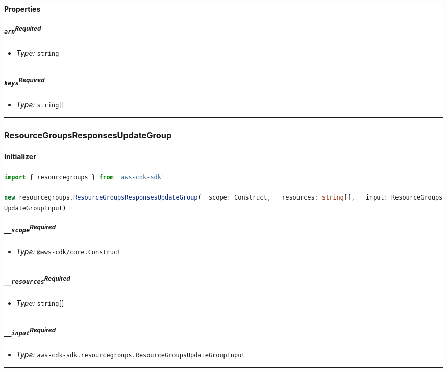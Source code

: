 


#### Properties <a name="Properties"></a>

##### `arn`<sup>Required</sup> <a name="aws-cdk-sdk.resourcegroups.ResourceGroupsResponsesUntag.property.arn"></a>

- *Type:* `string`

---

##### `keys`<sup>Required</sup> <a name="aws-cdk-sdk.resourcegroups.ResourceGroupsResponsesUntag.property.keys"></a>

- *Type:* `string`[]

---


### ResourceGroupsResponsesUpdateGroup <a name="aws-cdk-sdk.resourcegroups.ResourceGroupsResponsesUpdateGroup"></a>

#### Initializer <a name="aws-cdk-sdk.resourcegroups.ResourceGroupsResponsesUpdateGroup.Initializer"></a>

```typescript
import { resourcegroups } from 'aws-cdk-sdk'

new resourcegroups.ResourceGroupsResponsesUpdateGroup(__scope: Construct, __resources: string[], __input: ResourceGroupsUpdateGroupInput)
```

##### `__scope`<sup>Required</sup> <a name="aws-cdk-sdk.resourcegroups.ResourceGroupsResponsesUpdateGroup.parameter.__scope"></a>

- *Type:* [`@aws-cdk/core.Construct`](#@aws-cdk/core.Construct)

---

##### `__resources`<sup>Required</sup> <a name="aws-cdk-sdk.resourcegroups.ResourceGroupsResponsesUpdateGroup.parameter.__resources"></a>

- *Type:* `string`[]

---

##### `__input`<sup>Required</sup> <a name="aws-cdk-sdk.resourcegroups.ResourceGroupsResponsesUpdateGroup.parameter.__input"></a>

- *Type:* [`aws-cdk-sdk.resourcegroups.ResourceGroupsUpdateGroupInput`](#aws-cdk-sdk.resourcegroups.ResourceGroupsUpdateGroupInput)

---
